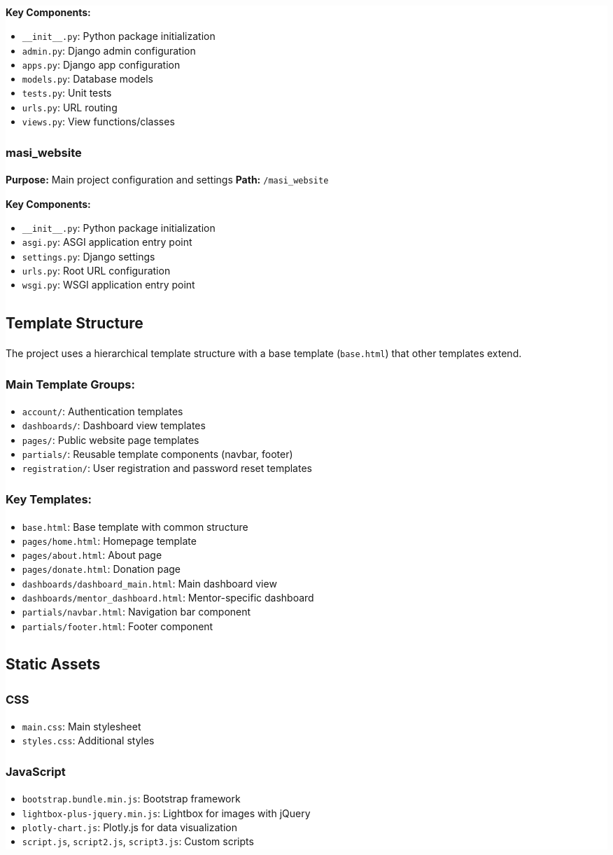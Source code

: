 **Key Components:**
- `__init__.py`: Python package initialization
- `admin.py`: Django admin configuration
- `apps.py`: Django app configuration
- `models.py`: Database models
- `tests.py`: Unit tests
- `urls.py`: URL routing
- `views.py`: View functions/classes

### masi_website
**Purpose:** Main project configuration and settings
**Path:** `/masi_website`

**Key Components:**
- `__init__.py`: Python package initialization
- `asgi.py`: ASGI application entry point
- `settings.py`: Django settings
- `urls.py`: Root URL configuration
- `wsgi.py`: WSGI application entry point

## Template Structure

The project uses a hierarchical template structure with a base template (`base.html`) that other templates extend.

### Main Template Groups:
- `account/`: Authentication templates
- `dashboards/`: Dashboard view templates
- `pages/`: Public website page templates
- `partials/`: Reusable template components (navbar, footer)
- `registration/`: User registration and password reset templates

### Key Templates:
- `base.html`: Base template with common structure
- `pages/home.html`: Homepage template
- `pages/about.html`: About page
- `pages/donate.html`: Donation page
- `dashboards/dashboard_main.html`: Main dashboard view
- `dashboards/mentor_dashboard.html`: Mentor-specific dashboard
- `partials/navbar.html`: Navigation bar component
- `partials/footer.html`: Footer component

## Static Assets

### CSS
- `main.css`: Main stylesheet
- `styles.css`: Additional styles

### JavaScript
- `bootstrap.bundle.min.js`: Bootstrap framework
- `lightbox-plus-jquery.min.js`: Lightbox for images with jQuery
- `plotly-chart.js`: Plotly.js for data visualization
- `script.js`, `script2.js`, `script3.js`: Custom scripts
